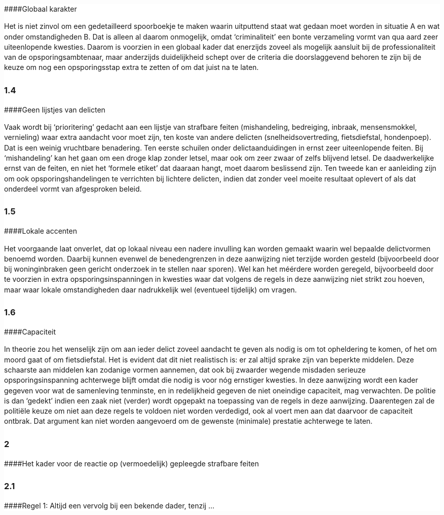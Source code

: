####Globaal karakter

Het is niet zinvol om een gedetailleerd spoorboekje te maken waarin uitputtend staat wat gedaan moet worden in situatie A en wat onder omstandigheden B. Dat is alleen al daarom onmogelijk, omdat ‘criminaliteit’ een bonte verzameling vormt van qua aard zeer uiteenlopende kwesties. Daarom is voorzien in een globaal kader dat enerzijds zoveel als mogelijk aansluit bij de professionaliteit van de opsporingsambtenaar, maar anderzijds duidelijkheid schept over de criteria die doorslaggevend behoren te zijn bij de keuze om nog een opsporingsstap extra te zetten of om dat juist na te laten.    
### 1.4  

####Geen lijstjes van delicten

Vaak wordt bij ‘prioritering’ gedacht aan een lijstje van strafbare feiten (mishandeling, bedreiging, inbraak, mensensmokkel, vernieling) waar extra aandacht voor moet zijn, ten koste van andere delicten (snelheidsovertreding, fietsdiefstal, hondenpoep). Dat is een weinig vruchtbare benadering. Ten eerste schuilen onder delictaanduidingen in ernst zeer uiteenlopende feiten. Bij ‘mishandeling’ kan het gaan om een droge klap zonder letsel, maar ook om zeer zwaar of zelfs blijvend letsel. De daadwerkelijke ernst van de feiten, en niet het ‘formele etiket’ dat daaraan hangt, moet daarom beslissend zijn. Ten tweede kan er aanleiding zijn om ook opsporingshandelingen te verrichten bij lichtere delicten, indien dat zonder veel moeite resultaat oplevert of als dat onderdeel vormt van afgesproken beleid.    
### 1.5  

####Lokale accenten

Het voorgaande laat onverlet, dat op lokaal niveau een nadere invulling kan worden gemaakt waarin wel bepaalde delictvormen benoemd worden. Daarbij kunnen evenwel de benedengrenzen in deze aanwijzing niet terzijde worden gesteld (bijvoorbeeld door bij woninginbraken geen gericht onderzoek in te stellen naar sporen). Wel kan het méérdere worden geregeld, bijvoorbeeld door te voorzien in extra opsporingsinspanningen in kwesties waar dat volgens de regels in deze aanwijzing niet strikt zou hoeven, maar waar lokale omstandigheden daar nadrukkelijk wel (eventueel tijdelijk) om vragen.    
### 1.6  

####Capaciteit

In theorie zou het wenselijk zijn om aan ieder delict zoveel aandacht te geven als nodig is om tot opheldering te komen, of het om moord gaat of om fietsdiefstal. Het is evident dat dit niet realistisch is: er zal altijd sprake zijn van beperkte middelen. Deze schaarste aan middelen kan zodanige vormen aannemen, dat ook bij zwaarder wegende misdaden serieuze opsporingsinspanning achterwege blijft omdat die nodig is voor nóg ernstiger kwesties. In deze aanwijzing wordt een kader gegeven voor wat de samenleving tenminste, en in redelijkheid gegeven de niet oneindige capaciteit, mag verwachten. De politie is dan ‘gedekt’ indien een zaak niet (verder) wordt opgepakt na toepassing van de regels in deze aanwijzing. Daarentegen zal de politiële keuze om niet aan deze regels te voldoen niet worden verdedigd, ook al voert men aan dat daarvoor de capaciteit ontbrak. Dat argument kan niet worden aangevoerd om de gewenste (minimale) prestatie achterwege te laten.     
### 2  

####Het kader voor de reactie op (vermoedelijk) gepleegde strafbare feiten

### 2.1  

####Regel 1: Altijd een vervolg bij een bekende dader, tenzij ...
